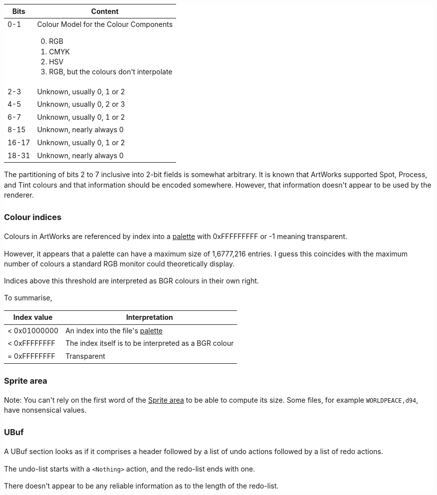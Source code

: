 | Bits  | Content                                                                                                                                        |
|-------|------------------------------------------------------------------------------------------------------------------------------------------------|
| 0-1   | Colour Model for the Colour Components <ol start="0"><li>RGB</li><li>CMYK</li><li>HSV</li><li>RGB, but the colours don't interpolate</li></ol> |
| 2-3   | Unknown, usually 0, 1 or 2                                                                                                                     |
| 4-5   | Unknown, usually 0, 2 or 3                                                                                                                     |
| 6-7   | Unknown, usually 0, 1 or 2                                                                                                                     |
| 8-15  | Unknown, nearly always 0                                                                                                                       |
| 16-17 | Unknown, usually 0, 1 or 2                                                                                                                     |
| 18-31 | Unknown, nearly always 0                                                                                                                       |

The partitioning of bits 2 to 7 inclusive into 2-bit fields is somewhat arbitrary.
It is known that ArtWorks supported Spot, Process, and Tint colours and that information
should be encoded somewhere. However, that information doesn't appear to be used by the renderer.

### Colour indices

Colours in ArtWorks are referenced by index into a [palette](#palette) with 0xFFFFFFFFF or -1 
meaning transparent.

However, it appears that a palette can have a maximum size of 1,6777,216 entries.
I guess this coincides with the maximum number of colours a standard RGB monitor could
theoretically display.

Indices above this threshold are interpreted as BGR colours in their own right.

To summarise,

| Index value  | Interpretation                                        |
|--------------|-------------------------------------------------------|
| < 0x01000000 | An index into the file's [palette](#palette)          |
| < 0xFFFFFFFF | The index itself is to be interpreted as a BGR colour |
| = 0xFFFFFFFF | Transparent                                           |

### Sprite area

Note: You can't rely on the first word of the [Sprite area][sprite-area-format] to be able to compute its size.
Some files, for example `WORLDPEACE,d94`, have nonsensical values.

### UBuf

A UBuf section looks as if it comprises a header followed by a list of undo actions followed by a list of redo actions.

The undo-list starts with a `<Nothing>` action, and the redo-list ends with one.

There doesn't appear to be any reliable information as to the length of the redo-list.


[draw-file-format]: http://www.riscos.com/support/developers/prm/fileformats.html
[sprite-area-format]: http://www.riscos.com/support/developers/prm/sprites.html
[risc-os-character-set]: https://en.wikipedia.org/wiki/RISC_OS_character_set
[iso-216]: https://en.wikipedia.org/wiki/ISO_216